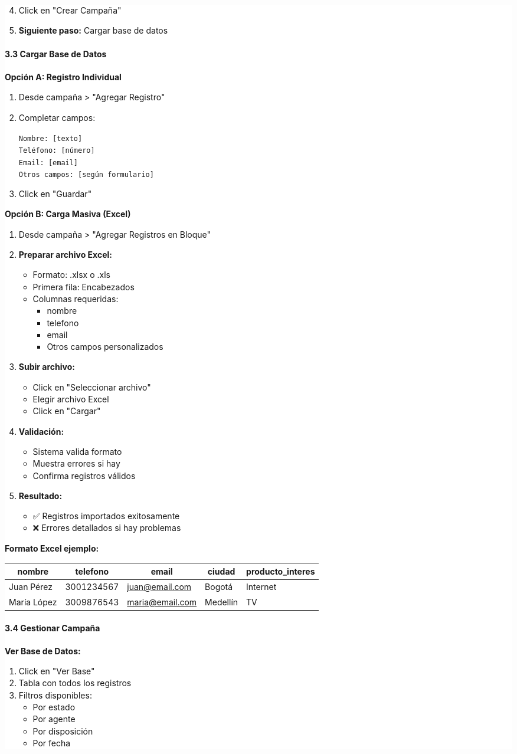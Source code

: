 4. Click en "Crear Campaña"

5. **Siguiente paso:** Cargar base de datos

#### 3.3 Cargar Base de Datos

**Opción A: Registro Individual**

1. Desde campaña > "Agregar Registro"

2. Completar campos:
   ```
   Nombre: [texto]
   Teléfono: [número]
   Email: [email]
   Otros campos: [según formulario]
   ```

3. Click en "Guardar"

**Opción B: Carga Masiva (Excel)**

1. Desde campaña > "Agregar Registros en Bloque"

2. **Preparar archivo Excel:**
   - Formato: .xlsx o .xls
   - Primera fila: Encabezados
   - Columnas requeridas:
     - nombre
     - telefono
     - email
     - Otros campos personalizados

3. **Subir archivo:**
   - Click en "Seleccionar archivo"
   - Elegir archivo Excel
   - Click en "Cargar"

4. **Validación:**
   - Sistema valida formato
   - Muestra errores si hay
   - Confirma registros válidos

5. **Resultado:**
   - ✅ Registros importados exitosamente
   - ❌ Errores detallados si hay problemas

**Formato Excel ejemplo:**

| nombre | telefono | email | ciudad | producto_interes |
|--------|----------|-------|--------|------------------|
| Juan Pérez | 3001234567 | juan@email.com | Bogotá | Internet |
| María López | 3009876543 | maria@email.com | Medellín | TV |

#### 3.4 Gestionar Campaña

**Ver Base de Datos:**
1. Click en "Ver Base"
2. Tabla con todos los registros
3. Filtros disponibles:
   - Por estado
   - Por agente
   - Por disposición
   - Por fecha
